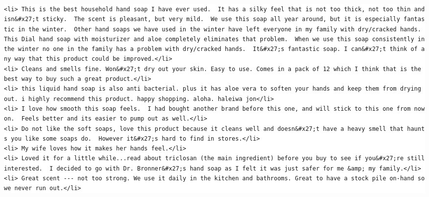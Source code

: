     <li> This is the best household hand soap I have ever used.  It has a silky feel that is not too thick, not too thin and isn&#x27;t sticky.  The scent is pleasant, but very mild.  We use this soap all year around, but it is especially fantastic in the winter.  Other hand soaps we have used in the winter have left everyone in my family with dry/cracked hands.  This Dial hand soap with moisturizer and aloe completely eliminates that problem.  When we use this soap consistently in the winter no one in the family has a problem with dry/cracked hands.  It&#x27;s fantastic soap. I can&#x27;t think of any way that this product could be improved.</li>
    <li> Cleans and smells fine. Won&#x27;t dry out your skin. Easy to use. Comes in a pack of 12 which I think that is the best way to buy such a great product.</li>
    <li> this liquid hand soap is also anti bacterial. plus it has aloe vera to soften your hands and keep them from drying out. i highly recommend this product. happy shopping. aloha. haleiwa jon</li>
    <li> I love how smooth this soap feels.  I had bought another brand before this one, and will stick to this one from now on.  Feels better and its easier to pump out as well.</li>
    <li> Do not like the soft soaps, love this product because it cleans well and doesn&#x27;t have a heavy smell that haunts you like some soaps do.  However it&#x27;s hard to find in stores.</li>
    <li> My wife loves how it makes her hands feel.</li>
    <li> Loved it for a little while...read about triclosan (the main ingredient) before you buy to see if you&#x27;re still interested.  I decided to go with Dr. Bronner&#x27;s hand soap as I felt it was just safer for me &amp; my family.</li>
    <li> Great scent --- not too strong. We use it daily in the kitchen and bathrooms. Great to have a stock pile on-hand so we never run out.</li>
</ol>




